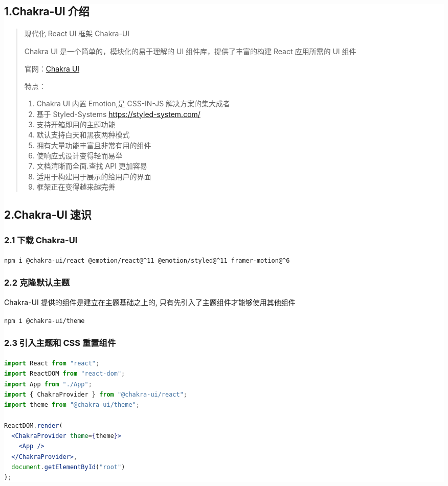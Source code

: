 ## 1.Chakra-UI 介绍

> 现代化 React UI 框架 Chakra-UI
>
> Chakra UI 是一个简单的，模块化的易于理解的 UI 组件库，提供了丰富的构建 React 应用所需的 UI 组件
>
> 官网：[Chakra UI ](https://chakra-ui.com/)
>
> 特点：
>
> 1. Chakra UI 内置 Emotion,是 CSS-IN-JS 解决方案的集大成者
> 2. 基于 Styled-Systems https://styled-system.com/
> 3. 支持开箱即用的主题功能
> 4. 默认支持白天和黑夜两种模式
> 5. 拥有大量功能丰富且非常有用的组件
> 6. 使响应式设计变得轻而易举
> 7. 文档清晰而全面.查找 API 更加容易
> 8. 适用于构建用于展示的给用户的界面
> 9. 框架正在变得越来越完善

## 2.Chakra-UI 速识

### 2.1 下载 Chakra-UI

```shell
npm i @chakra-ui/react @emotion/react@^11 @emotion/styled@^11 framer-motion@^6
```

### 2.2 克隆默认主题

Chakra-UI 提供的组件是建⽴在主题基础之上的, 只有先引⼊了主题组件才能够使⽤其他组件

```shell
npm i @chakra-ui/theme
```

### 2.3 引入主题和 CSS 重置组件

```jsx
import React from "react";
import ReactDOM from "react-dom";
import App from "./App";
import { ChakraProvider } from "@chakra-ui/react";
import theme from "@chakra-ui/theme";

ReactDOM.render(
  <ChakraProvider theme={theme}>
    <App />
  </ChakraProvider>,
  document.getElementById("root")
);
```

